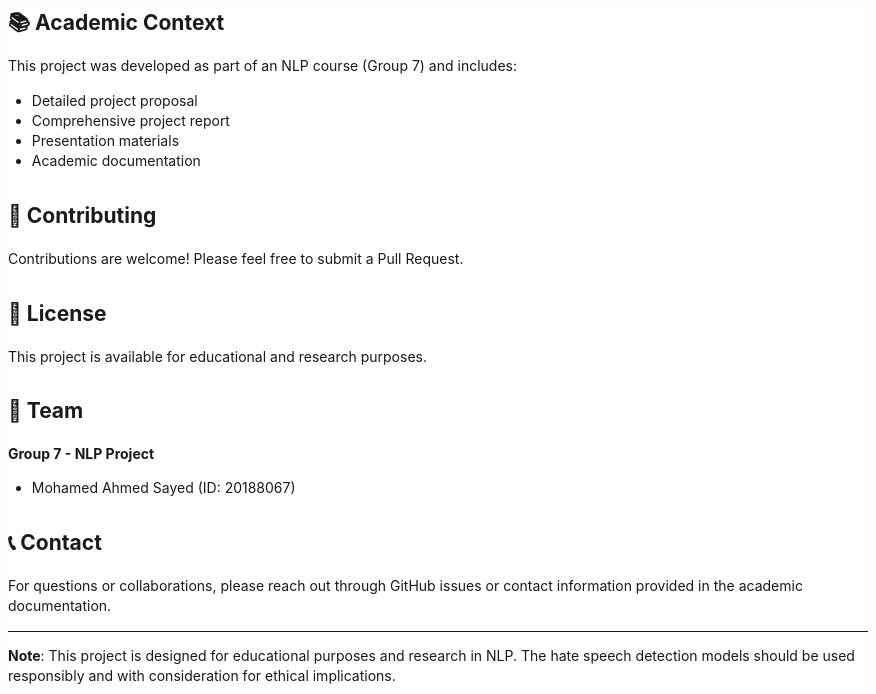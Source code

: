 ## 📚 Academic Context

This project was developed as part of an NLP course (Group 7) and includes:
- Detailed project proposal
- Comprehensive project report
- Presentation materials
- Academic documentation

## 🤝 Contributing

Contributions are welcome! Please feel free to submit a Pull Request.

## 📄 License

This project is available for educational and research purposes.

## 👥 Team

**Group 7 - NLP Project**
- Mohamed Ahmed Sayed (ID: 20188067)

## 📞 Contact

For questions or collaborations, please reach out through GitHub issues or contact information provided in the academic documentation.

---

**Note**: This project is designed for educational purposes and research in NLP. The hate speech detection models should be used responsibly and with consideration for ethical implications.